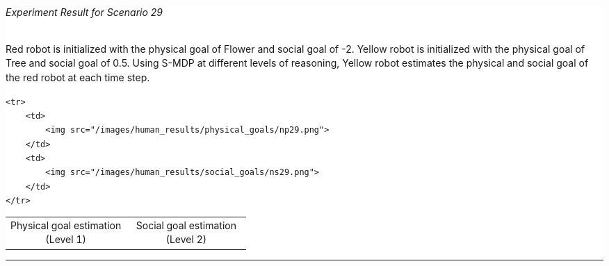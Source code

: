 
###### Experiment Result for Scenario 29 ######
Red robot is initialized with the physical goal of Flower and social goal of -2. Yellow robot is initialized with the physical goal of Tree and social goal of 0.5. Using S-MDP at different levels of reasoning, Yellow robot estimates the physical and social goal of the red robot at each time step.

<table cellpadding="1">
    <tr>
        <td style="width:50%; text-align:center">
            Physical goal estimation<br>(Level 1)
        </td>
        <td style="width:50%; text-align:center">
            Social goal estimation<br>(Level 2)
        </td>
    </tr>
    
    <tr>
        <td>
            <img src="/images/human_results/physical_goals/np29.png"> 
        </td>
        <td>
            <img src="/images/human_results/social_goals/ns29.png"> 
        </td>
    </tr>
</table>  

---